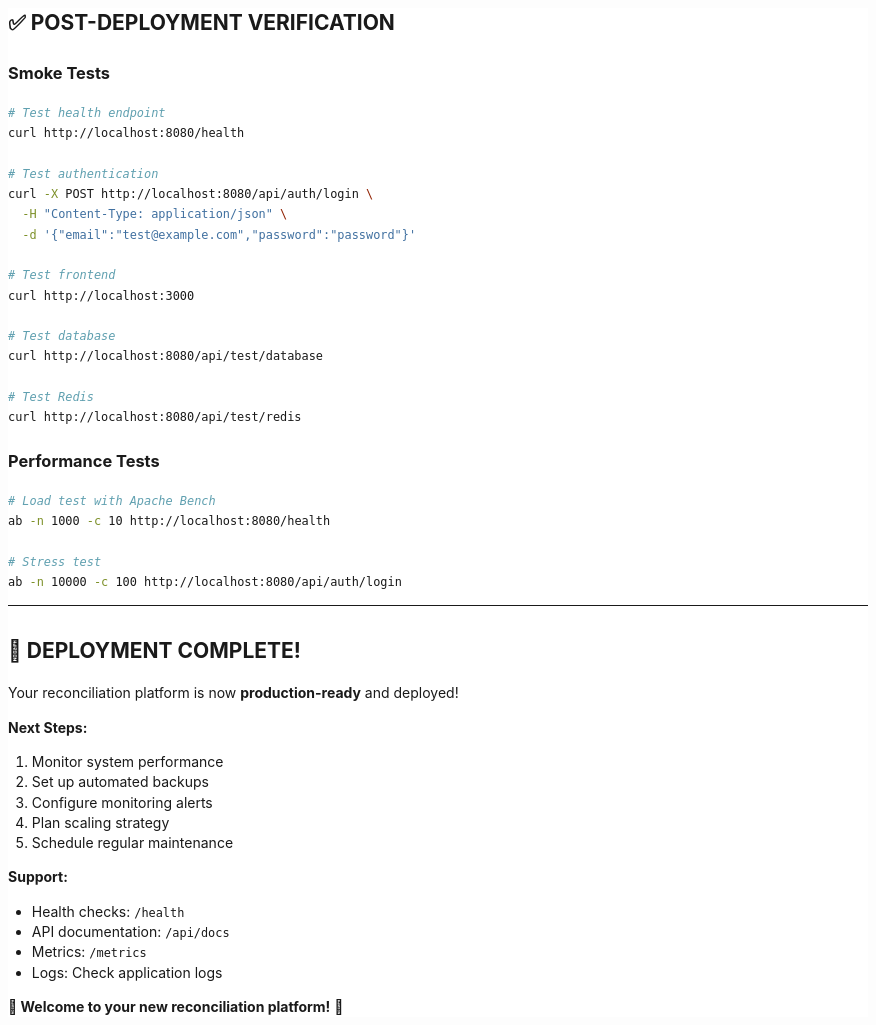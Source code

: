 ## ✅ **POST-DEPLOYMENT VERIFICATION**

### **Smoke Tests**
```bash
# Test health endpoint
curl http://localhost:8080/health

# Test authentication
curl -X POST http://localhost:8080/api/auth/login \
  -H "Content-Type: application/json" \
  -d '{"email":"test@example.com","password":"password"}'

# Test frontend
curl http://localhost:3000

# Test database
curl http://localhost:8080/api/test/database

# Test Redis
curl http://localhost:8080/api/test/redis
```

### **Performance Tests**
```bash
# Load test with Apache Bench
ab -n 1000 -c 10 http://localhost:8080/health

# Stress test
ab -n 10000 -c 100 http://localhost:8080/api/auth/login
```

---

## 🎉 **DEPLOYMENT COMPLETE!**

Your reconciliation platform is now **production-ready** and deployed! 

**Next Steps:**
1. Monitor system performance
2. Set up automated backups
3. Configure monitoring alerts
4. Plan scaling strategy
5. Schedule regular maintenance

**Support:**
- Health checks: `/health`
- API documentation: `/api/docs`
- Metrics: `/metrics`
- Logs: Check application logs

**🚀 Welcome to your new reconciliation platform!** 🎯
